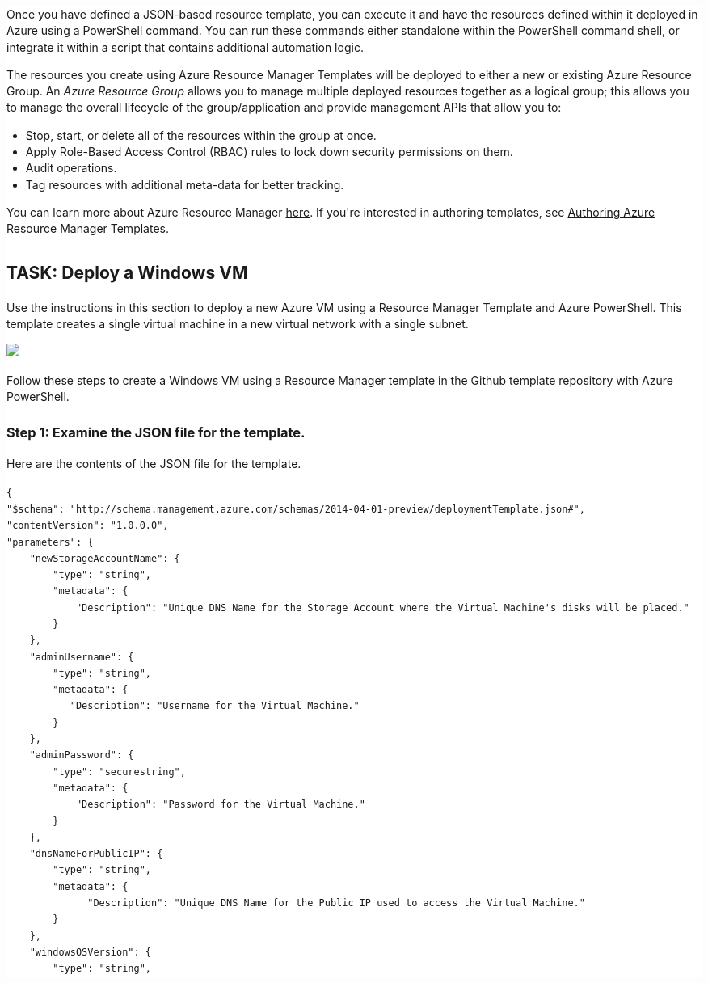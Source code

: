 Once you have defined a JSON-based resource template, you can execute it and have the resources defined within it deployed in Azure using a PowerShell command. You can run these commands either standalone within the PowerShell command shell, or integrate it within a script that contains additional automation logic.

The resources you create using Azure Resource Manager Templates will be deployed to either a new or existing Azure Resource Group. An *Azure Resource Group* allows you to manage multiple deployed resources together as a logical group; this allows you to manage the overall lifecycle of the group/application and provide management APIs that allow you to:

- Stop, start, or delete all of the resources within the group at once.
- Apply Role-Based Access Control (RBAC) rules to lock down security permissions on them.
- Audit operations.
- Tag resources with additional meta-data for better tracking.

You can learn more about Azure Resource Manager [here](virtual-machines-azurerm-versus-azuresm.md). If you're interested in authoring templates, see [Authoring Azure Resource Manager Templates](resource-group-authoring-templates.md).

## <a id="windowsvm"></a>TASK: Deploy a Windows VM

Use the instructions in this section to deploy a new Azure VM using a Resource Manager Template and Azure PowerShell. This template creates a single virtual machine in a new virtual network with a single subnet.

![](./media/virtual-machines-deploy-rmtemplates-powershell/windowsvm.png)

Follow these steps to create a Windows VM using a Resource Manager template in the Github template repository with Azure PowerShell.

### Step 1: Examine the JSON file for the template.

Here are the contents of the JSON file for the template.

	{
    "$schema": "http://schema.management.azure.com/schemas/2014-04-01-preview/deploymentTemplate.json#",
    "contentVersion": "1.0.0.0",
    "parameters": {
        "newStorageAccountName": {
            "type": "string",
            "metadata": {
                "Description": "Unique DNS Name for the Storage Account where the Virtual Machine's disks will be placed."
            }
        },
        "adminUsername": {
            "type": "string",
            "metadata": {
               "Description": "Username for the Virtual Machine."
            }
        },
        "adminPassword": {
            "type": "securestring",
            "metadata": {
                "Description": "Password for the Virtual Machine."
            }
        },
        "dnsNameForPublicIP": {
            "type": "string",
            "metadata": {
                  "Description": "Unique DNS Name for the Public IP used to access the Virtual Machine."
            }
        },
        "windowsOSVersion": {
            "type": "string",